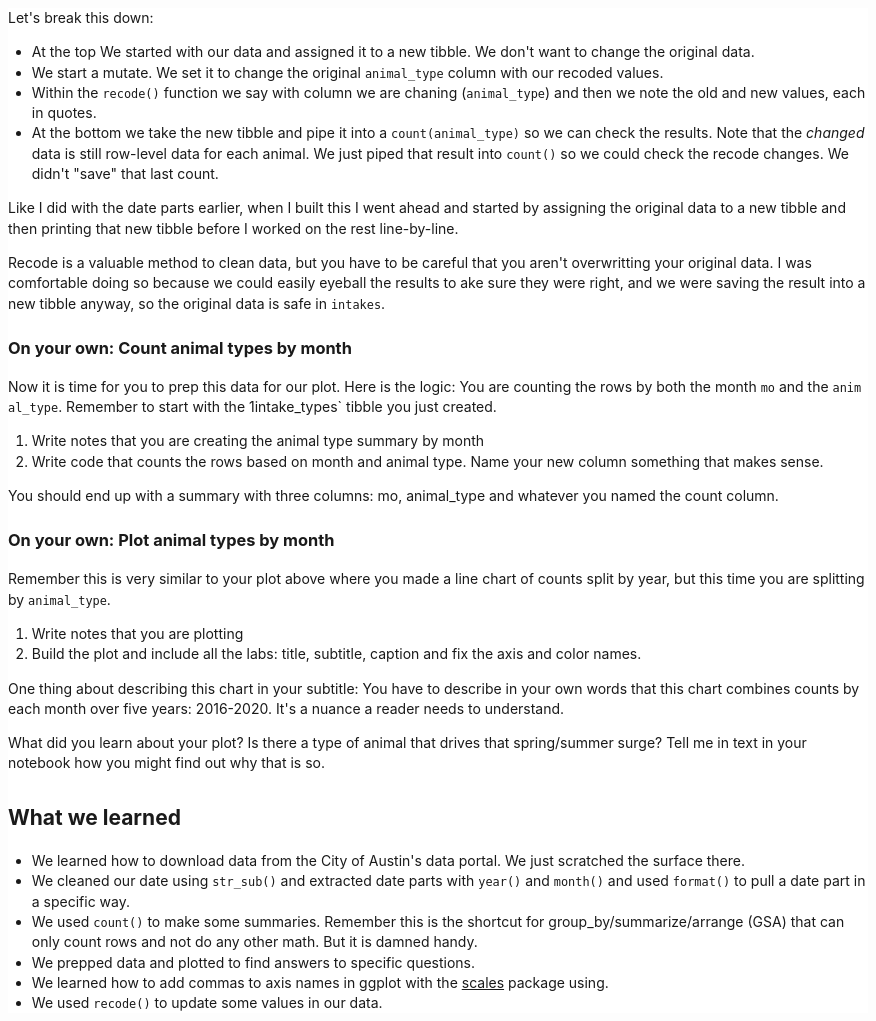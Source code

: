 Let's break this down:

- At the top We started with our data and assigned it to a new tibble. We don't want to change the original data.
- We start a mutate. We set it to change the original `animal_type` column with our recoded values.
- Within the `recode()` function we say with column we are chaning (`animal_type`) and then we note the old and new values, each in quotes.
- At the bottom we take the new tibble and pipe it into a `count(animal_type)` so we can check the results. Note that the _changed_ data is still row-level data for each animal. We just piped that result into `count()` so we could check the recode changes. We didn't "save" that last count.

Like I did with the date parts earlier, when I built this I went ahead and started by assigning the original data to a new tibble and then printing that new tibble before I worked on the rest line-by-line.

Recode is a valuable method to clean data, but you have to be careful that you aren't overwritting your original data. I was comfortable doing so because we could easily eyeball the results to ake sure they were right, and we were saving the result into a new tibble anyway, so the original data is safe in `intakes`.

### On your own: Count animal types by month

Now it is time for you to prep this data for our plot. Here is the logic: You are counting the rows by both the month `mo` and the `animal_type`. Remember to start with the 1intake_types` tibble you just created.

1. Write notes that you are creating the animal type summary by month
2. Write code that counts the rows based on month and animal type. Name your new column something that makes sense.

You should end up with a summary with three columns: mo, animal_type and whatever you named the count column.



### On your own: Plot animal types by month

Remember this is very similar to your plot above where you made a line chart of counts split by year, but this time you are splitting by `animal_type`.

1. Write notes that you are plotting
1. Build the plot and include all the labs: title, subtitle, caption and fix the axis and color names.

One thing about describing this chart in your subtitle: You have to describe in your own words that this chart combines counts by each month over five years: 2016-2020. It's a nuance a reader needs to understand.



What did you learn about your plot? Is there a type of animal that drives that spring/summer surge? Tell me in text in your notebook how you might find out why that is so.

## What we learned

- We learned how to download data from the City of Austin's data portal. We just scratched the surface there.
- We cleaned our date using `str_sub()` and extracted date parts with `year()` and `month()` and used `format()` to pull a date part in a specific way.
- We used `count()` to make some summaries. Remember this is the shortcut for group_by/summarize/arrange (GSA) that can only count rows and not do any other math. But it is damned handy.
- We prepped data and plotted to find answers to specific questions.
- We learned how to add commas to axis names in ggplot with the [scales](https://scales.r-lib.org/) package using.
- We used `recode()` to update some values in our data.
